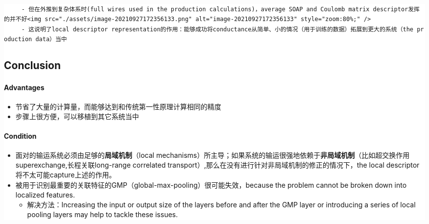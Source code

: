          - 但在外推到复杂体系时(full wires used in the production calculations)，average SOAP and Coulomb matrix descriptor发挥的并不好<img src="./assets/image-20210927172356133.png" alt="image-20210927172356133" style="zoom:80%;" />
         - 这说明了local descriptor representation的作用：能够成功将conductance从简单、小的情况（用于训练的数据）拓展到更大的系统（the production data）当中

## Conclusion

#### Advantages

- 节省了大量的计算量，而能够达到和传统第一性原理计算相同的精度
- 步骤上很方便，可以移植到其它系统当中

#### Condition

- 面对的输运系统必须由足够的**局域机制**（local mechanisms）所主导；如果系统的输运很强地依赖于**非局域机制**（比如超交换作用superexchange,长程关联long-range correlated transport）,那么在没有进行针对非局域机制的修正的情况下，the local descriptor将不太可能capture上述的作用。
- 被用于识别最重要的关联特征的GMP（global-max-pooling）很可能失效，because the problem cannot be broken down into localized features.
  - 解决方法：Increasing the input or output size of the layers before and after the GMP layer or introducing a series of local pooling layers may help to tackle these issues.

















